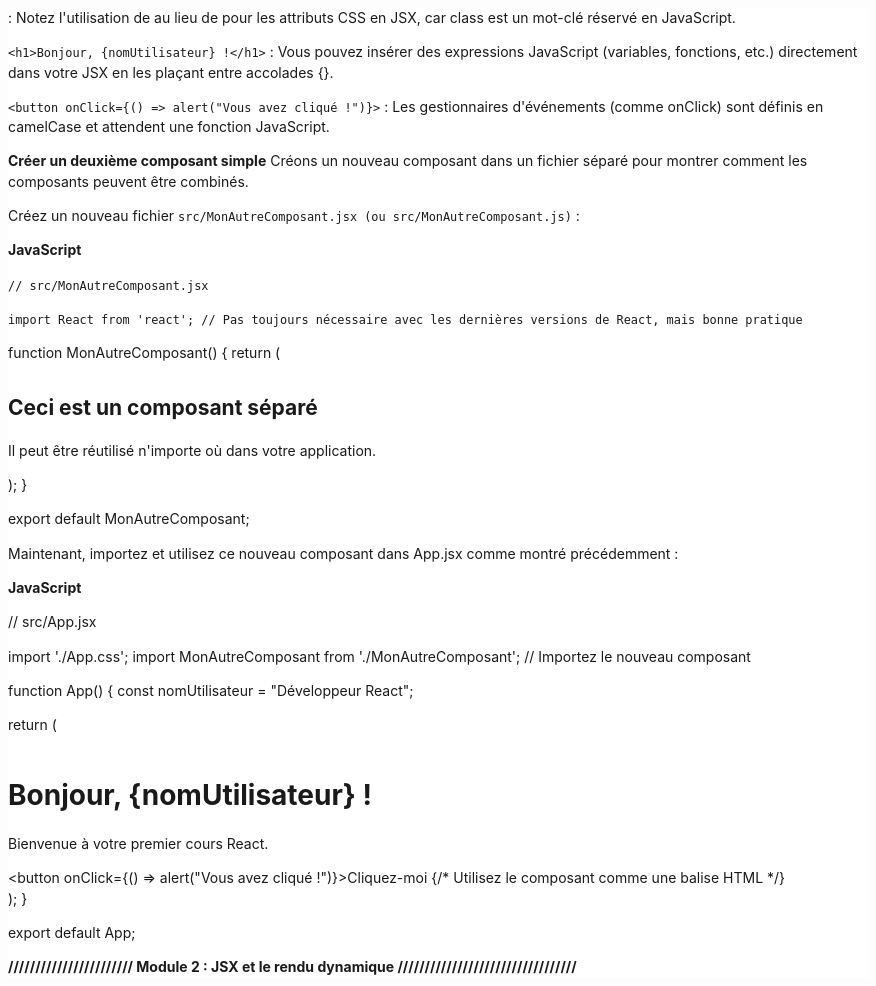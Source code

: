 <div className="App"> : Notez l'utilisation de <className> au lieu de <class> pour les attributs CSS en JSX, car class est un mot-clé réservé en JavaScript.

`<h1>Bonjour, {nomUtilisateur} !</h1>` : Vous pouvez insérer des expressions JavaScript (variables, fonctions, etc.) directement dans votre JSX en les plaçant entre accolades {}.

`<button onClick={() => alert("Vous avez cliqué !")}>` : Les gestionnaires d'événements (comme onClick) sont définis en camelCase et attendent une fonction JavaScript.

**Créer un deuxième composant simple**
Créons un nouveau composant dans un fichier séparé pour montrer comment les composants peuvent être combinés.

Créez un nouveau fichier `src/MonAutreComposant.jsx (ou src/MonAutreComposant.js)` :

**JavaScript**

`// src/MonAutreComposant.jsx`

`import React from 'react'; // Pas toujours nécessaire avec les dernières versions de React, mais bonne pratique`

function MonAutreComposant() {
  return (
    <div>
      <h2>Ceci est un composant séparé</h2>
      <p>Il peut être réutilisé n'importe où dans votre application.</p>
    </div>
  );
}

export default MonAutreComposant;

Maintenant, importez et utilisez ce nouveau composant dans App.jsx comme montré précédemment :


**JavaScript**

// src/App.jsx

import './App.css';
import MonAutreComposant from './MonAutreComposant'; // Importez le nouveau composant

function App() {
  const nomUtilisateur = "Développeur React";

  return (
    <div className="App">
      <h1>Bonjour, {nomUtilisateur} !</h1>
      <p>Bienvenue à votre premier cours React.</p>
      <button onClick={() => alert("Vous avez cliqué !")}>Cliquez-moi</button>
      <MonAutreComposant /> {/* Utilisez le composant comme une balise HTML */}
    </div>
  );
}

export default App; 

**///////////////////////     Module 2 : JSX et le rendu dynamique              /////////////////////////////////**
